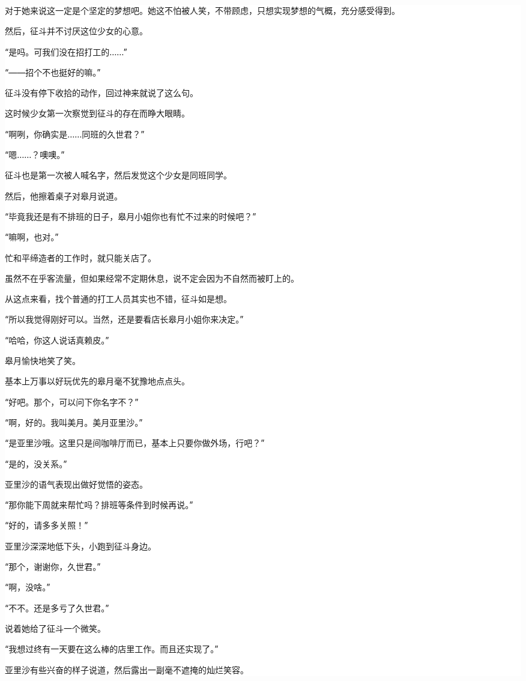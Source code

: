 对于她来说这一定是个坚定的梦想吧。她这不怕被人笑，不带顾虑，只想实现梦想的气概，充分感受得到。

然后，征斗并不讨厌这位少女的心意。

“是吗。可我们没在招打工的……”

“——招个不也挺好的嘛。”

征斗没有停下收拾的动作，回过神来就说了这么句。

这时候少女第一次察觉到征斗的存在而睁大眼睛。

“啊咧，你确实是……同班的久世君？”

“嗯……？噢噢。”

征斗也是第一次被人喊名字，然后发觉这个少女是同班同学。

然后，他擦着桌子对皋月说道。

“毕竟我还是有不排班的日子，皋月小姐你也有忙不过来的时候吧？”

“嘛啊，也对。”

忙和平缔造者的工作时，就只能关店了。

虽然不在乎客流量，但如果经常不定期休息，说不定会因为不自然而被盯上的。

从这点来看，找个普通的打工人员其实也不错，征斗如是想。

“所以我觉得刚好可以。当然，还是要看店长皋月小姐你来决定。”

“哈哈，你这人说话真赖皮。”

皋月愉快地笑了笑。

基本上万事以好玩优先的皋月毫不犹豫地点点头。

“好吧。那个，可以问下你名字不？”

“啊，好的。我叫美月。美月亚里沙。”

“是亚里沙哦。这里只是间咖啡厅而已，基本上只要你做外场，行吧？”

“是的，没关系。”

亚里沙的语气表现出做好觉悟的姿态。

“那你能下周就来帮忙吗？排班等条件到时候再说。”

“好的，请多多关照！”

亚里沙深深地低下头，小跑到征斗身边。

“那个，谢谢你，久世君。”

“啊，没啥。”

“不不。还是多亏了久世君。”

说着她给了征斗一个微笑。

“我想过终有一天要在这么棒的店里工作。而且还实现了。”

亚里沙有些兴奋的样子说道，然后露出一副毫不遮掩的灿烂笑容。
